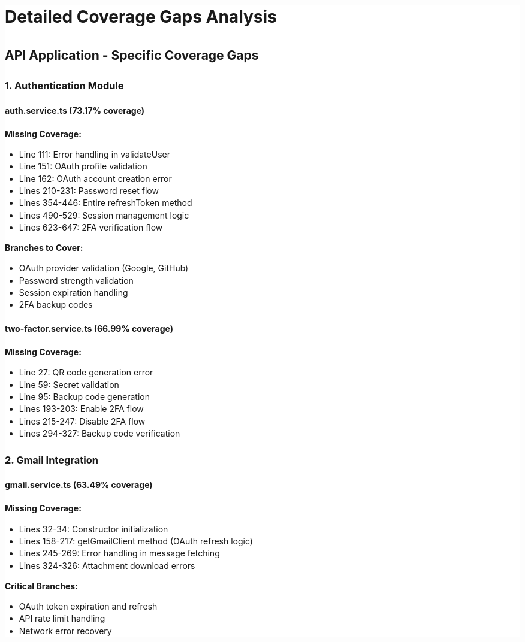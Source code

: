# Detailed Coverage Gaps Analysis

## API Application - Specific Coverage Gaps

### 1. Authentication Module

#### auth.service.ts (73.17% coverage)

**Missing Coverage:**

- Line 111: Error handling in validateUser
- Line 151: OAuth profile validation
- Line 162: OAuth account creation error
- Lines 210-231: Password reset flow
- Lines 354-446: Entire refreshToken method
- Lines 490-529: Session management logic
- Lines 623-647: 2FA verification flow

**Branches to Cover:**

- OAuth provider validation (Google, GitHub)
- Password strength validation
- Session expiration handling
- 2FA backup codes

#### two-factor.service.ts (66.99% coverage)

**Missing Coverage:**

- Line 27: QR code generation error
- Line 59: Secret validation
- Line 95: Backup code generation
- Lines 193-203: Enable 2FA flow
- Lines 215-247: Disable 2FA flow
- Lines 294-327: Backup code verification

### 2. Gmail Integration

#### gmail.service.ts (63.49% coverage)

**Missing Coverage:**

- Lines 32-34: Constructor initialization
- Lines 158-217: getGmailClient method (OAuth refresh logic)
- Lines 245-269: Error handling in message fetching
- Lines 324-326: Attachment download errors

**Critical Branches:**

- OAuth token expiration and refresh
- API rate limit handling
- Network error recovery
